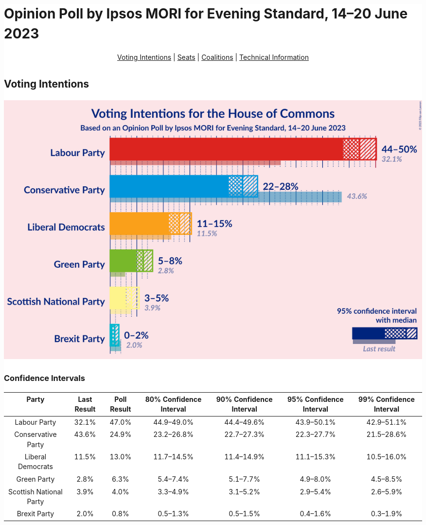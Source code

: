 # Opinion Poll by Ipsos MORI for Evening Standard, 14–20 June 2023

<p align="center"><a href="#voting-intentions">Voting Intentions</a> | <a href="#seats">Seats</a> | <a href="#coalitions">Coalitions</a> | <a href="#technical-information">Technical Information</a></p>

## Voting Intentions

![Graph with voting intentions not yet produced](2023-06-20-IpsosMORI.png "Voting Intentions")

### Confidence Intervals

| Party | Last Result | Poll Result | 80% Confidence Interval | 90% Confidence Interval | 95% Confidence Interval | 99% Confidence Interval |
|:-----:|:-----------:|:-----------:|:-----------------------:|:-----------------------:|:-----------------------:|:-----------------------:|
| Labour Party | 32.1% | 47.0% | 44.9–49.0% |44.4–49.6% |43.9–50.1% |42.9–51.1% |
| Conservative Party | 43.6% | 24.9% | 23.2–26.8% |22.7–27.3% |22.3–27.7% |21.5–28.6% |
| Liberal Democrats | 11.5% | 13.0% | 11.7–14.5% |11.4–14.9% |11.1–15.3% |10.5–16.0% |
| Green Party | 2.8% | 6.3% | 5.4–7.4% |5.1–7.7% |4.9–8.0% |4.5–8.5% |
| Scottish National Party | 3.9% | 4.0% | 3.3–4.9% |3.1–5.2% |2.9–5.4% |2.6–5.9% |
| Brexit Party | 2.0% | 0.8% | 0.5–1.3% |0.5–1.5% |0.4–1.6% |0.3–1.9% |
